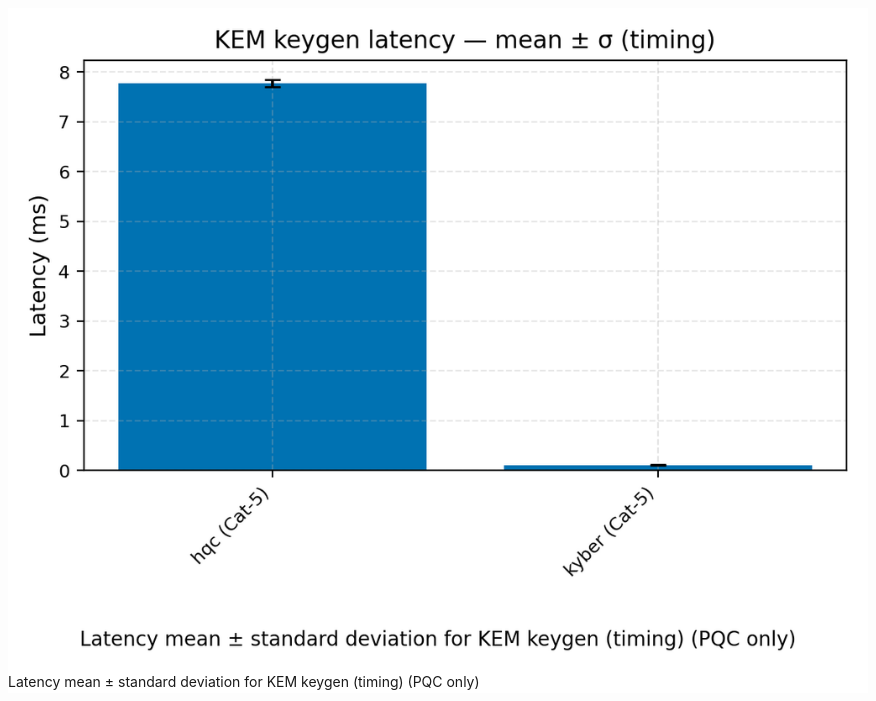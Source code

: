 ![20251007T091128Z/category_5/latency_distribution_timing_pqc_kem_keygen.png](20251007T091128Z/category_5/latency_distribution_timing_pqc_kem_keygen.png)

Latency mean ± standard deviation for KEM keygen (timing) (PQC only)

